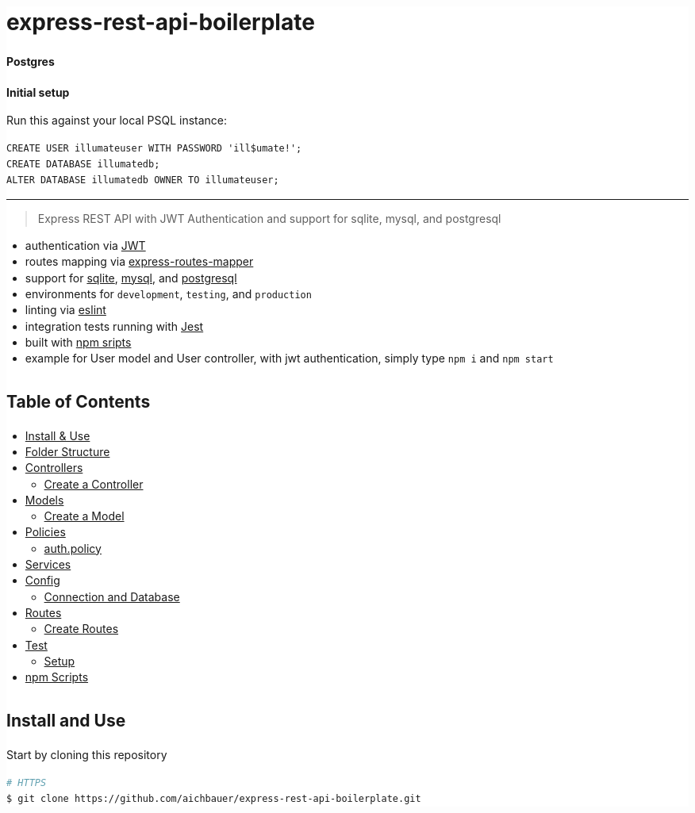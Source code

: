 # express-rest-api-boilerplate

#### Postgres

**Initial setup**

Run this against your local PSQL instance:

```
CREATE USER illumateuser WITH PASSWORD 'ill$umate!';
CREATE DATABASE illumatedb;
ALTER DATABASE illumatedb OWNER TO illumateuser;
```
---

> Express REST API with JWT Authentication and support for sqlite, mysql, and postgresql

- authentication via [JWT](https://jwt.io/)
- routes mapping via [express-routes-mapper](https://github.com/aichbauer/express-routes-mapper)
- support for [sqlite](https://www.sqlite.org/), [mysql](https://www.mysql.com/), and [postgresql](https://www.postgresql.org/)
- environments for `development`, `testing`, and `production`
- linting via [eslint](https://github.com/eslint/eslint)
- integration tests running with [Jest](https://github.com/facebook/jest)
- built with [npm sripts](#npm-scripts)
- example for User model and User controller, with jwt authentication, simply type `npm i` and `npm start`

## Table of Contents

- [Install & Use](#install-and-use)
- [Folder Structure](#folder-structure)
- [Controllers](#controllers)
  - [Create a Controller](#create-a-controller)
- [Models](#models)
  - [Create a Model](#create-a-model)
- [Policies](#policies)
  - [auth.policy](#authpolicy)
- [Services](#services)
- [Config](#config)
  - [Connection and Database](#connection-and-database)
- [Routes](#routes)
  - [Create Routes](#create-routes)
- [Test](#test)
  - [Setup](#setup)
- [npm Scripts](#npm-scripts)

## Install and Use

Start by cloning this repository

```sh
# HTTPS
$ git clone https://github.com/aichbauer/express-rest-api-boilerplate.git
```
